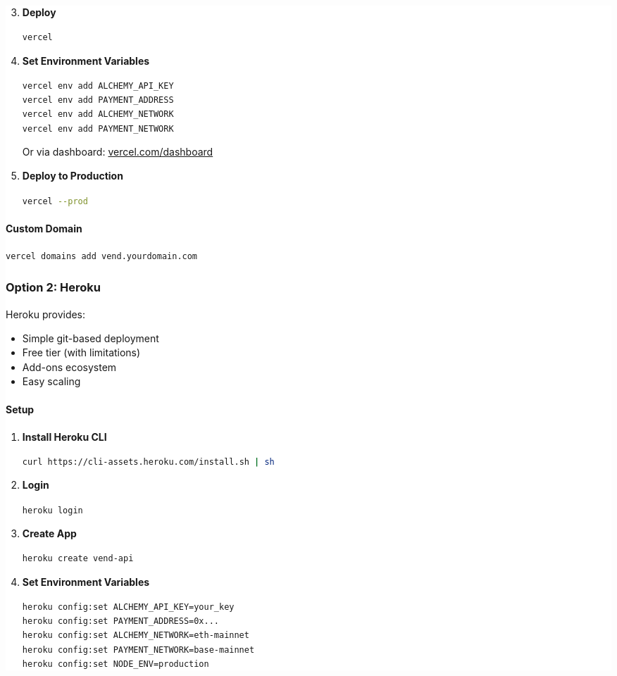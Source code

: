 3. **Deploy**
   ```bash
   vercel
   ```

4. **Set Environment Variables**
   ```bash
   vercel env add ALCHEMY_API_KEY
   vercel env add PAYMENT_ADDRESS
   vercel env add ALCHEMY_NETWORK
   vercel env add PAYMENT_NETWORK
   ```

   Or via dashboard: [vercel.com/dashboard](https://vercel.com/dashboard)

5. **Deploy to Production**
   ```bash
   vercel --prod
   ```

#### Custom Domain

```bash
vercel domains add vend.yourdomain.com
```

### Option 2: Heroku

Heroku provides:
- Simple git-based deployment
- Free tier (with limitations)
- Add-ons ecosystem
- Easy scaling

#### Setup

1. **Install Heroku CLI**
   ```bash
   curl https://cli-assets.heroku.com/install.sh | sh
   ```

2. **Login**
   ```bash
   heroku login
   ```

3. **Create App**
   ```bash
   heroku create vend-api
   ```

4. **Set Environment Variables**
   ```bash
   heroku config:set ALCHEMY_API_KEY=your_key
   heroku config:set PAYMENT_ADDRESS=0x...
   heroku config:set ALCHEMY_NETWORK=eth-mainnet
   heroku config:set PAYMENT_NETWORK=base-mainnet
   heroku config:set NODE_ENV=production
   ```
